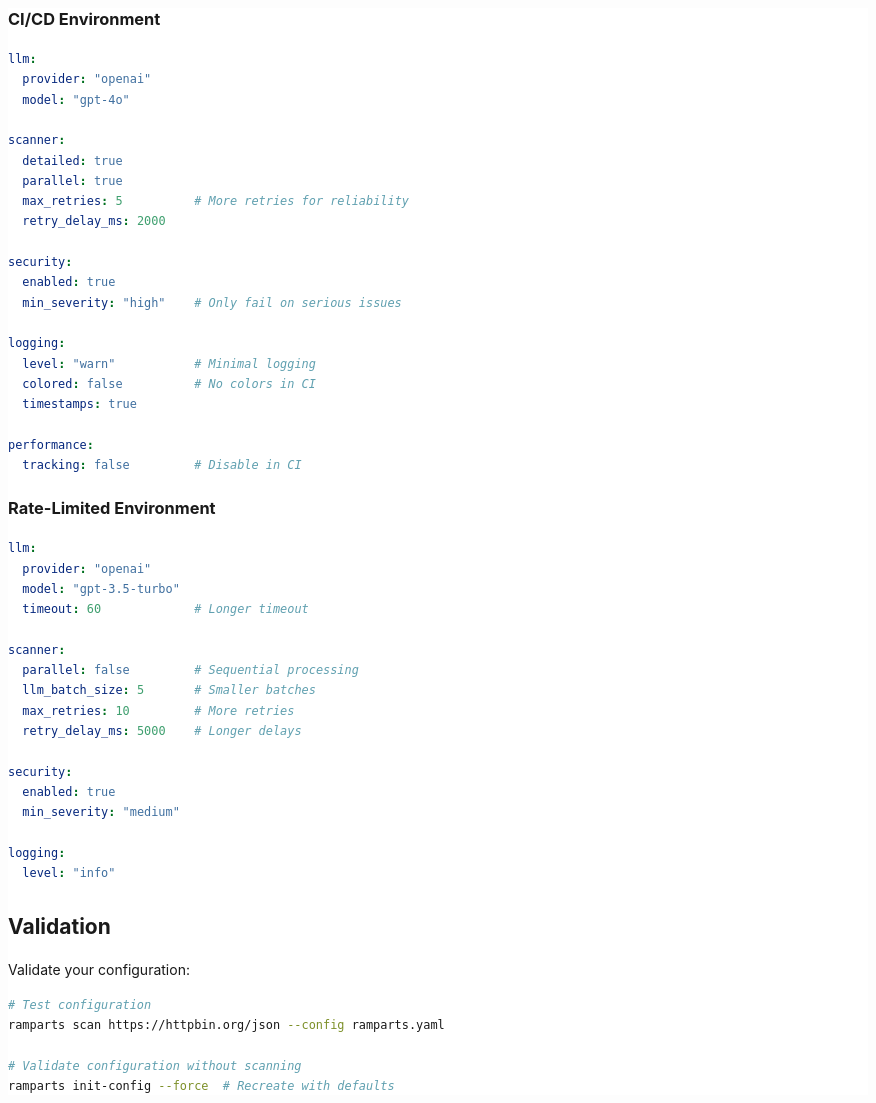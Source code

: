 ### CI/CD Environment
```yaml
llm:
  provider: "openai"
  model: "gpt-4o"

scanner:
  detailed: true
  parallel: true
  max_retries: 5          # More retries for reliability
  retry_delay_ms: 2000

security:
  enabled: true
  min_severity: "high"    # Only fail on serious issues

logging:
  level: "warn"           # Minimal logging
  colored: false          # No colors in CI
  timestamps: true

performance:
  tracking: false         # Disable in CI
```

### Rate-Limited Environment
```yaml
llm:
  provider: "openai"
  model: "gpt-3.5-turbo"
  timeout: 60             # Longer timeout

scanner:
  parallel: false         # Sequential processing
  llm_batch_size: 5       # Smaller batches
  max_retries: 10         # More retries
  retry_delay_ms: 5000    # Longer delays

security:
  enabled: true
  min_severity: "medium"

logging:
  level: "info"
```

## Validation

Validate your configuration:

```bash
# Test configuration
ramparts scan https://httpbin.org/json --config ramparts.yaml

# Validate configuration without scanning
ramparts init-config --force  # Recreate with defaults
```
